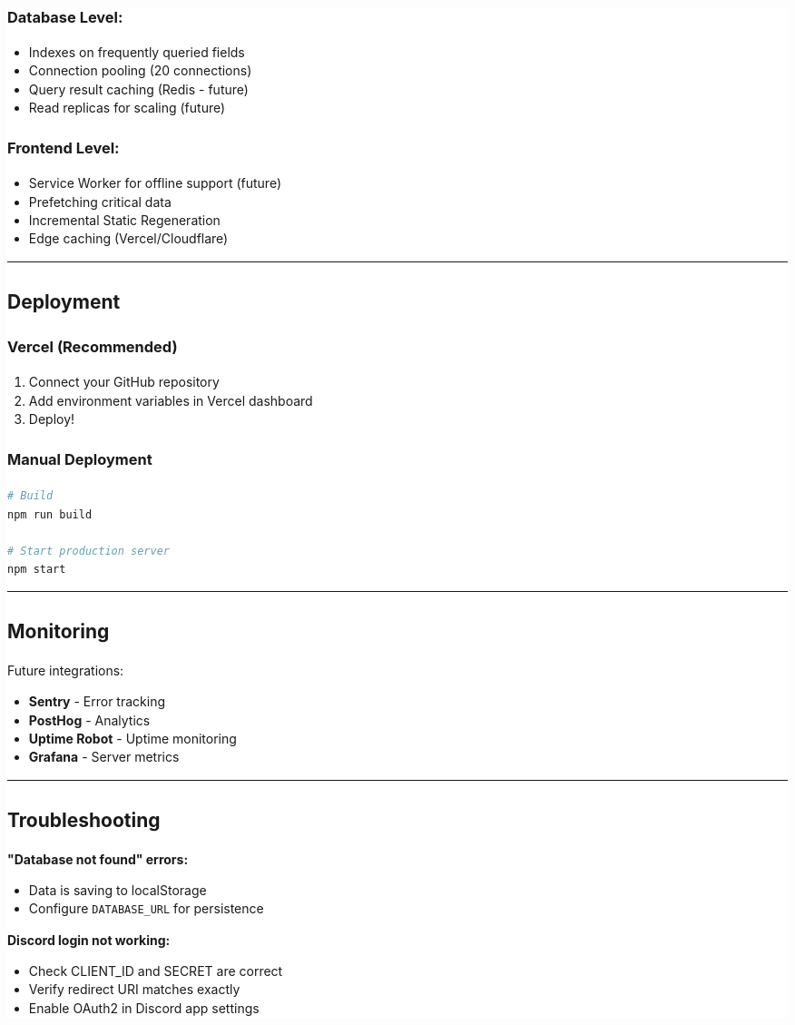 ### Database Level:
- Indexes on frequently queried fields
- Connection pooling (20 connections)
- Query result caching (Redis - future)
- Read replicas for scaling (future)

### Frontend Level:
- Service Worker for offline support (future)
- Prefetching critical data
- Incremental Static Regeneration
- Edge caching (Vercel/Cloudflare)

---

## Deployment

### Vercel (Recommended)

1. Connect your GitHub repository
2. Add environment variables in Vercel dashboard
3. Deploy!

### Manual Deployment

```bash
# Build
npm run build

# Start production server
npm start
```

---

## Monitoring

Future integrations:
- **Sentry** - Error tracking
- **PostHog** - Analytics
- **Uptime Robot** - Uptime monitoring
- **Grafana** - Server metrics

---

## Troubleshooting

**"Database not found" errors:**
- Data is saving to localStorage
- Configure `DATABASE_URL` for persistence

**Discord login not working:**
- Check CLIENT_ID and SECRET are correct
- Verify redirect URI matches exactly
- Enable OAuth2 in Discord app settings
